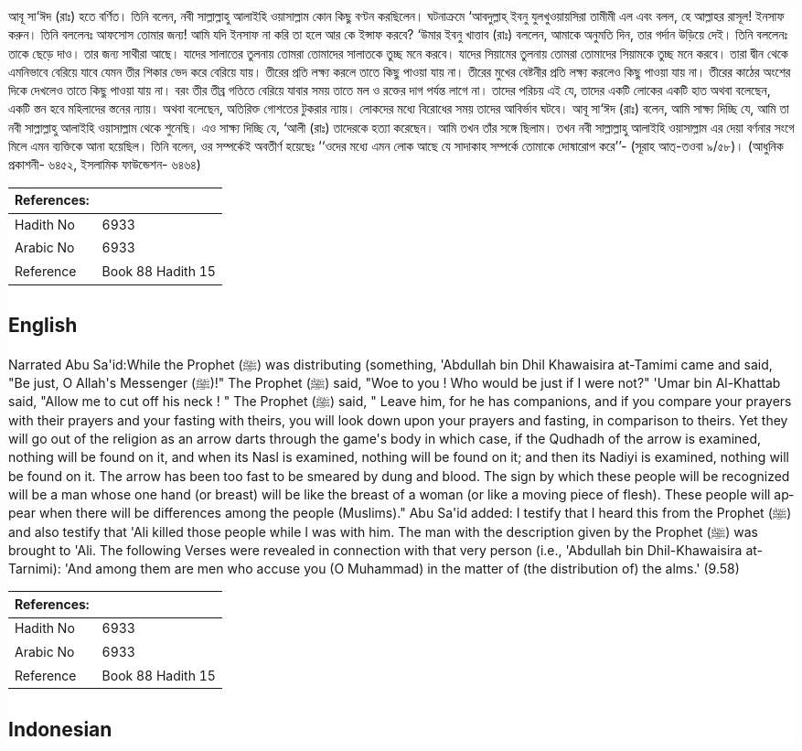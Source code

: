 <div dir="ltr" lang="bn" style={{fontSize:'larger',backgroundColor:'#f8f9fa',padding:20}}>
আবূ সা‘ঈদ (রাঃ) হতে বর্ণিত। তিনি বলেন, নবী সাল্লাল্লাহু আলাইহি ওয়াসাল্লাম কোন কিছু বণ্টন করছিলেন। ঘটনাক্রমে ‘আবদুল্লাহ্ ইবনু যুলখুওয়ায়সিরা তামীমী এল এবং বলল, হে আল্লাহর রাসূল! ইনসাফ করুন। তিনি বললেনঃ আফসোস তোমার জন্য! আমি যদি ইনসাফ না করি তা হলে আর কে ইন্সাফ করবে? ‘উমার ইবনু খাত্তাব (রাঃ) বললেন, আমাকে অনুমতি দিন, তার গর্দান উড়িয়ে দেই। তিনি বললেনঃ তাকে ছেড়ে দাও। তার জন্য সাথীরা আছে। যাদের সালাতের তুলনায় তোমরা তোমাদের সালাতকে তুচ্ছ মনে করবে। যাদের সিয়ামের তুলনায় তোমরা তোমাদের সিয়ামকে তুচ্ছ মনে করবে। তারা দ্বীন থেকে এমনিভাবে বেরিয়ে যাবে যেমন তীর শিকার ভেদ করে বেরিয়ে যায়। তীরের প্রতি লক্ষ্য করলে তাতে কিছু পাওয়া যায় না। তীরের মুখের বেষ্টনীর প্রতি লক্ষ্য করলেও কিছু পাওয়া যায় না। তীরের কাঠের অংশের দিকে দেখলেও তাতে কিছু পাওয়া যায় না। বরং তীর তীব্র গতিতে বেরিয়ে যাবার সময় তাতে মল ও রক্তের দাগ পর্যন্ত লাগে না। তাদের পরিচয় এই যে, তাদের একটি লোকের একটি হাত অথবা বলেছেন, একটি স্তন হবে মহিলাদের স্তনের ন্যায়। অথবা বলেছেন, অতিরিক্ত গোশতের টুকরার ন্যায়। লোকদের মধ্যে বিরোধের সময় তাদের আবির্ভাব ঘটবে। আবূ সা‘ঈদ (রাঃ) বলেন, আমি সাক্ষ্য দিচ্ছি যে, আমি তা নবী সাল্লাল্লাহু আলাইহি ওয়াসাল্লাম থেকে শুনেছি। এও সাক্ষ্য দিচ্ছি যে, ‘আলী (রাঃ) তাদেরকে হত্যা করেছেন। আমি তখন তাঁর সঙ্গে ছিলাম। তখন নবী সাল্লাল্লাহু আলাইহি ওয়াসাল্লাম এর দেয়া বর্ণনার সংগে মিলে এমন ব্যক্তিকে আনা হয়েছিল। তিনি বলেন, ওর সম্পর্কেই অবতীর্ণ হয়েছেঃ ‘‘ওদের মধ্যে এমন লোক আছে যে সাদাকাহ সম্পর্কে তোমাকে দোষারোপ করে’’- (সূরাহ আত্-তওবা ৯/৫৮)। (আধুনিক প্রকাশনী- ৬৪৫২, ইসলামিক ফাউন্ডেশন- ৬৪৬৪)
</div>
<div style={{backgroundColor:'#f8f9fa',padding:20, marginBottom: 10}}><table> <thead> <tr> <th>References:</th> <th></th> </tr> </thead> <tbody><tr><td>Hadith No</td><td>6933</td></tr><tr><td>Arabic No</td><td>6933</td></tr><tr><td>Reference</td><td>Book 88 Hadith 15</td></tr></tbody></table></div>

## English


<div dir="ltr" lang="en" style={{fontSize:'larger',backgroundColor:'#f8f9fa',padding:20}}>
Narrated Abu Sa'id:While the Prophet (ﷺ) was distributing (something, 'Abdullah bin Dhil Khawaisira at-Tamimi came and said, "Be just, O Allah's Messenger (ﷺ)!" The Prophet (ﷺ) said, "Woe to you ! Who would be just if I were not?" 'Umar bin Al-Khattab said, "Allow me to cut off his neck ! " The Prophet (ﷺ) said, " Leave him, for he has companions, and if you compare your prayers with their prayers and your fasting with theirs, you will look down upon your prayers and fasting, in comparison to theirs. Yet they will go out of the religion as an arrow darts through the game's body in which case, if the Qudhadh of the arrow is examined, nothing will be found on it, and when its Nasl is examined, nothing will be found on it; and then its Nadiyi is examined, nothing will be found on it. The arrow has been too fast to be smeared by dung and blood. The sign by which these people will be recognized will be a man whose one hand (or breast) will be like the breast of a woman (or like a moving piece of flesh). These people will appear when there will be differences among the people (Muslims)." Abu Sa'id added: I testify that I heard this from the Prophet (ﷺ) and also testify that 'Ali killed those people while I was with him. The man with the description given by the Prophet (ﷺ) was brought to 'Ali. The following Verses were revealed in connection with that very person (i.e., 'Abdullah bin Dhil-Khawaisira at-Tarnimi): 'And among them are men who accuse you (O Muhammad) in the matter of (the distribution of) the alms.' (9.58)
</div>
<div style={{backgroundColor:'#f8f9fa',padding:20, marginBottom: 10}}><table> <thead> <tr> <th>References:</th> <th></th> </tr> </thead> <tbody><tr><td>Hadith No</td><td>6933</td></tr><tr><td>Arabic No</td><td>6933</td></tr><tr><td>Reference</td><td>Book 88 Hadith 15</td></tr></tbody></table></div>

## Indonesian


<div dir="ltr" lang="id" style={{fontSize:'larger',backgroundColor:'#f8f9fa',padding:20}}>